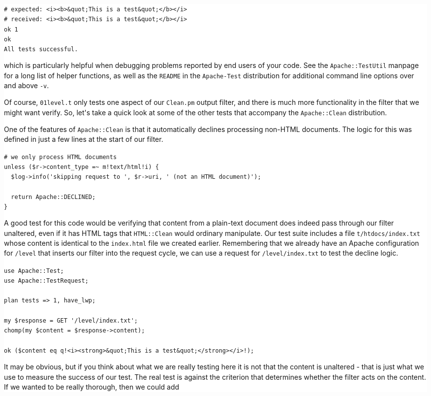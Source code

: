     # expected: <i><b>&quot;This is a test&quot;</b></i>
    # received: <i><b>&quot;This is a test&quot;</b></i>
    ok 1
    ok
    All tests successful.
      

which is particularly helpful when debugging problems reported by end
users of your code. See the `Apache::TestUtil` manpage for a long list
of helper functions, as well as the `README` in the `Apache-Test`
distribution for additional command line options over and above `-v`.

Of course, `01level.t` only tests one aspect of our `Clean.pm` output
filter, and there is much more functionality in the filter that we might
want verify. So, let's take a quick look at some of the other tests that
accompany the `Apache::Clean` distribution.

One of the features of `Apache::Clean` is that it automatically declines
processing non-HTML documents. The logic for this was defined in just a
few lines at the start of our filter.

      
    # we only process HTML documents
    unless ($r->content_type =~ m!text/html!i) {
      $log->info('skipping request to ', $r->uri, ' (not an HTML document)');

      return Apache::DECLINED;
    }
      

A good test for this code would be verifying that content from a
plain-text document does indeed pass through our filter unaltered, even
if it has HTML tags that `HTML::Clean` would ordinary manipulate. Our
test suite includes a file `t/htdocs/index.txt` whose content is
identical to the `index.html` file we created earlier. Remembering that
we already have an Apache configuration for `/level` that inserts our
filter into the request cycle, we can use a request for
`/level/index.txt` to test the decline logic.

      
    use Apache::Test;
    use Apache::TestRequest;

    plan tests => 1, have_lwp;

    my $response = GET '/level/index.txt';
    chomp(my $content = $response->content);

    ok ($content eq q!<i><strong>&quot;This is a test&quot;</strong></i>!);
      

It may be obvious, but if you think about what we are really testing
here it is not that the content is unaltered - that is just what we use
to measure the success of our test. The real test is against the
criterion that determines whether the filter acts on the content. If we
wanted to be really thorough, then we could add
